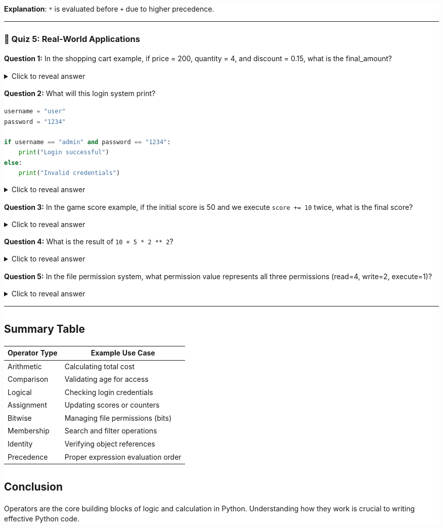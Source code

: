 **Explanation**: `*` is evaluated before `+` due to higher precedence.

---

### 🧠 Quiz 5: Real-World Applications

**Question 1:** In the shopping cart example, if price = 200, quantity = 4, and discount = 0.15, what is the final_amount?

<details><summary>Click to reveal answer</summary></details>

**Question 2:** What will this login system print?
```python
username = "user"
password = "1234"

if username == "admin" and password == "1234":
    print("Login successful")
else:
    print("Invalid credentials")
```

<details><summary>Click to reveal answer</summary></details>

**Question 3:** In the game score example, if the initial score is 50 and we execute `score += 10` twice, what is the final score?

<details><summary>Click to reveal answer</summary></details>

**Question 4:** What is the result of `10 + 5 * 2 ** 2`?

<details><summary>Click to reveal answer</summary></details>

**Question 5:** In the file permission system, what permission value represents all three permissions (read=4, write=2, execute=1)?

<details><summary>Click to reveal answer</summary></details>

---

## Summary Table

| Operator Type | Example Use Case                   |
| ------------- | ---------------------------------- |
| Arithmetic    | Calculating total cost             |
| Comparison    | Validating age for access          |
| Logical       | Checking login credentials         |
| Assignment    | Updating scores or counters        |
| Bitwise       | Managing file permissions (bits)   |
| Membership    | Search and filter operations       |
| Identity      | Verifying object references        |
| Precedence    | Proper expression evaluation order |



## Conclusion

Operators are the core building blocks of logic and calculation in Python. Understanding how they work is crucial to writing effective Python code.